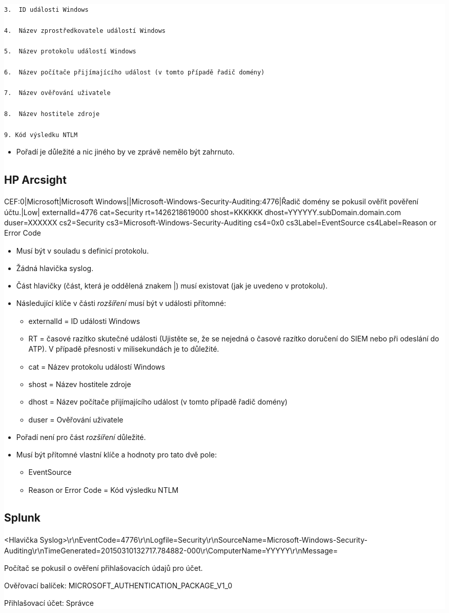     3.  ID události Windows

    4.  Název zprostředkovatele událostí Windows

    5.  Název protokolu událostí Windows

    6.  Název počítače přijímajícího událost (v tomto případě řadič domény)

    7.  Název ověřování uživatele

    8.  Název hostitele zdroje

    9. Kód výsledku NTLM

-   Pořadí je důležité a nic jiného by ve zprávě nemělo být zahrnuto.

## <a name="hp-arcsight"></a>HP Arcsight
CEF:0|Microsoft|Microsoft Windows||Microsoft-Windows-Security-Auditing:4776|Řadič domény se pokusil ověřit pověření účtu.|Low| externalId=4776 cat=Security rt=1426218619000 shost=KKKKKK dhost=YYYYYY.subDomain.domain.com duser=XXXXXX cs2=Security cs3=Microsoft-Windows-Security-Auditing cs4=0x0 cs3Label=EventSource cs4Label=Reason or Error Code

-   Musí být v souladu s definicí protokolu.

-   Žádná hlavička syslog.

-   Část hlavičky (část, která je oddělená znakem |) musí existovat (jak je uvedeno v protokolu).

-   Následující klíče v části _rozšíření_ musí být v události přítomné:

    -   externalId = ID události Windows

    -   RT = časové razítko skutečné události (Ujistěte se, že se nejedná o časové razítko doručení do SIEM nebo při odeslání do ATP). V případě přesnosti v milisekundách je to důležité.

    -   cat = Název protokolu událostí Windows

    -   shost = Název hostitele zdroje

    -   dhost = Název počítače přijímajícího událost (v tomto případě řadič domény)

    -   duser = Ověřování uživatele

-   Pořadí není pro část _rozšíření_ důležité.

-   Musí být přítomné vlastní klíče a hodnoty pro tato dvě pole:

    -   EventSource

    -   Reason or Error Code = Kód výsledku NTLM

## <a name="splunk"></a>Splunk
&lt;Hlavička Syslog&gt;\r\nEventCode=4776\r\nLogfile=Security\r\nSourceName=Microsoft-Windows-Security-Auditing\r\nTimeGenerated=20150310132717.784882-000\r\ComputerName=YYYYY\r\nMessage=

Počítač se pokusil o ověření přihlašovacích údajů pro účet.

Ověřovací balíček:              MICROSOFT_AUTHENTICATION_PACKAGE_V1_0

Přihlašovací účet: Správce
